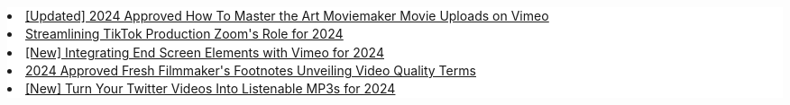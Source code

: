 <li><a href="https://vimeo-videos.techidaily.com/updated-2024-approved-how-to-master-the-art-moviemaker-movie-uploads-on-vimeo/"><u>[Updated] 2024 Approved  How To Master the Art  Moviemaker Movie Uploads on Vimeo</u></a></li>
<li><a href="https://some-skills.techidaily.com/streamlining-tiktok-production-zooms-role-for-2024/"><u>Streamlining TikTok Production  Zoom's Role for 2024</u></a></li>
<li><a href="https://vimeo-videos.techidaily.com/new-integrating-end-screen-elements-with-vimeo-for-2024/"><u>[New] Integrating End Screen Elements with Vimeo for 2024</u></a></li>
<li><a href="https://some-techniques.techidaily.com/2024-approved-fresh-filmmakers-footnotes-unveiling-video-quality-terms/"><u>2024 Approved  Fresh Filmmaker's Footnotes  Unveiling Video Quality Terms</u></a></li>
<li><a href="https://article-knowledge.techidaily.com/new-turn-your-twitter-videos-into-listenable-mp3s-for-2024/"><u>[New] Turn Your Twitter Videos Into Listenable MP3s for 2024</u></a></li>
</ul></div>
